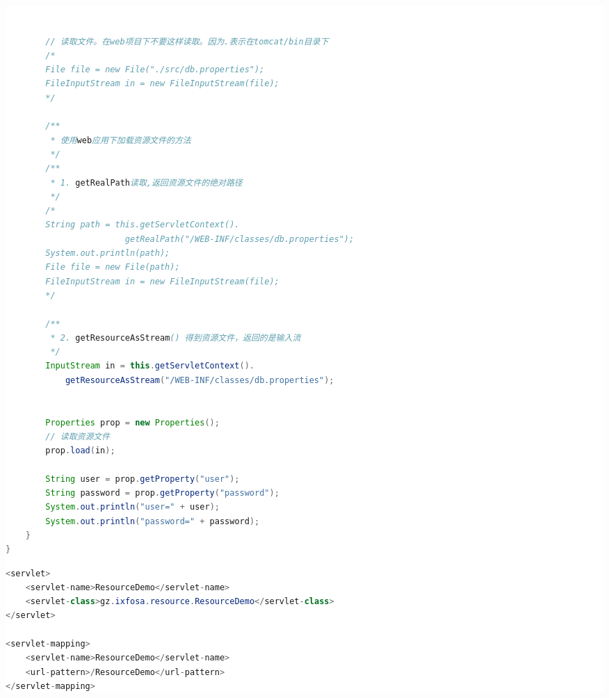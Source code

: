 ```java
		
		
		// 读取文件。在web项目下不要这样读取。因为.表示在tomcat/bin目录下
		/*
		File file = new File("./src/db.properties");
		FileInputStream in = new FileInputStream(file);
		*/
		
		/**
		 * 使用web应用下加载资源文件的方法
		 */
		/**
		 * 1. getRealPath读取,返回资源文件的绝对路径
		 */
		/*
		String path = this.getServletContext().
						getRealPath("/WEB-INF/classes/db.properties");
		System.out.println(path);
		File file = new File(path);
		FileInputStream in = new FileInputStream(file);
		*/
		
		/** 
		 * 2. getResourceAsStream() 得到资源文件，返回的是输入流
		 */
		InputStream in = this.getServletContext().
            getResourceAsStream("/WEB-INF/classes/db.properties");
		
		
		Properties prop = new Properties();
		// 读取资源文件
		prop.load(in);
		
		String user = prop.getProperty("user");
		String password = prop.getProperty("password");
		System.out.println("user=" + user);
		System.out.println("password=" + password);
	}
}
```

```java
<servlet>
    <servlet-name>ResourceDemo</servlet-name>
    <servlet-class>gz.ixfosa.resource.ResourceDemo</servlet-class>
</servlet>

<servlet-mapping>
    <servlet-name>ResourceDemo</servlet-name>
    <url-pattern>/ResourceDemo</url-pattern>
</servlet-mapping>
```
